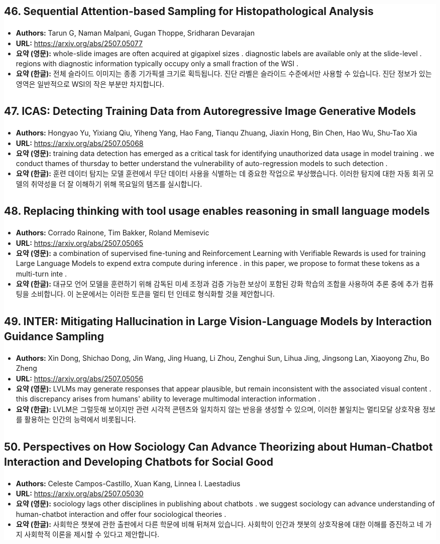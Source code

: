## 46. Sequential Attention-based Sampling for Histopathological Analysis
- **Authors:** Tarun G, Naman Malpani, Gugan Thoppe, Sridharan Devarajan
- **URL:** https://arxiv.org/abs/2507.05077
- **요약 (영문):** whole-slide images are often acquired at gigapixel sizes . diagnostic labels are available only at the slide-level . regions with diagnostic information typically occupy only a small fraction of the WSI .
- **요약 (한글):** 전체 슬라이드 이미지는 종종 기가픽셀 크기로 획득됩니다. 진단 라벨은 슬라이드 수준에서만 사용할 수 있습니다. 진단 정보가 있는 영역은 일반적으로 WSI의 작은 부분만 차지합니다.

## 47. ICAS: Detecting Training Data from Autoregressive Image Generative Models
- **Authors:** Hongyao Yu, Yixiang Qiu, Yiheng Yang, Hao Fang, Tianqu Zhuang, Jiaxin Hong, Bin Chen, Hao Wu, Shu-Tao Xia
- **URL:** https://arxiv.org/abs/2507.05068
- **요약 (영문):** training data detection has emerged as a critical task for identifying unauthorized data usage in model training . we conduct thames of thursday to better understand the vulnerability of auto-regression models to such detection .
- **요약 (한글):** 훈련 데이터 탐지는 모델 훈련에서 무단 데이터 사용을 식별하는 데 중요한 작업으로 부상했습니다. 이러한 탐지에 대한 자동 회귀 모델의 취약성을 더 잘 이해하기 위해 목요일의 템즈를 실시합니다.

## 48. Replacing thinking with tool usage enables reasoning in small language models
- **Authors:** Corrado Rainone, Tim Bakker, Roland Memisevic
- **URL:** https://arxiv.org/abs/2507.05065
- **요약 (영문):** a combination of supervised fine-tuning and Reinforcement Learning with Verifiable Rewards is used for training Large Language Models to expend extra compute during inference . in this paper, we propose to format these tokens as a multi-turn inte .
- **요약 (한글):** 대규모 언어 모델을 훈련하기 위해 감독된 미세 조정과 검증 가능한 보상이 포함된 강화 학습의 조합을 사용하여 추론 중에 추가 컴퓨팅을 소비합니다. 이 논문에서는 이러한 토큰을 멀티 턴 인테로 형식화할 것을 제안합니다.

## 49. INTER: Mitigating Hallucination in Large Vision-Language Models by Interaction Guidance Sampling
- **Authors:** Xin Dong, Shichao Dong, Jin Wang, Jing Huang, Li Zhou, Zenghui Sun, Lihua Jing, Jingsong Lan, Xiaoyong Zhu, Bo Zheng
- **URL:** https://arxiv.org/abs/2507.05056
- **요약 (영문):** LVLMs may generate responses that appear plausible, but remain inconsistent with the associated visual content . this discrepancy arises from humans' ability to leverage multimodal interaction information .
- **요약 (한글):** LVLM은 그럴듯해 보이지만 관련 시각적 콘텐츠와 일치하지 않는 반응을 생성할 수 있으며, 이러한 불일치는 멀티모달 상호작용 정보를 활용하는 인간의 능력에서 비롯됩니다.

## 50. Perspectives on How Sociology Can Advance Theorizing about Human-Chatbot Interaction and Developing Chatbots for Social Good
- **Authors:** Celeste Campos-Castillo, Xuan Kang, Linnea I. Laestadius
- **URL:** https://arxiv.org/abs/2507.05030
- **요약 (영문):** sociology lags other disciplines in publishing about chatbots . we suggest sociology can advance understanding of human-chatbot interaction and offer four sociological theories .
- **요약 (한글):** 사회학은 챗봇에 관한 출판에서 다른 학문에 비해 뒤쳐져 있습니다. 사회학이 인간과 챗봇의 상호작용에 대한 이해를 증진하고 네 가지 사회학적 이론을 제시할 수 있다고 제안합니다.
